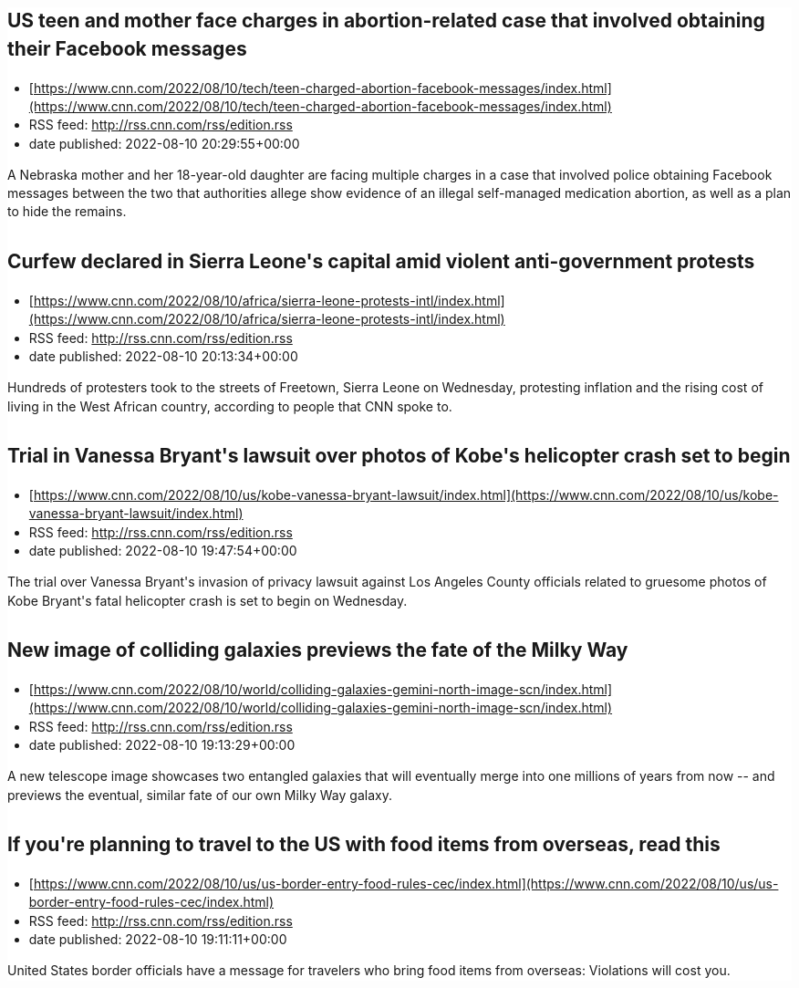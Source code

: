 ## US teen and mother face charges in abortion-related case that involved obtaining their Facebook messages
 - [https://www.cnn.com/2022/08/10/tech/teen-charged-abortion-facebook-messages/index.html](https://www.cnn.com/2022/08/10/tech/teen-charged-abortion-facebook-messages/index.html)
 - RSS feed: http://rss.cnn.com/rss/edition.rss
 - date published: 2022-08-10 20:29:55+00:00

A Nebraska mother and her 18-year-old daughter are facing multiple charges in a case that involved police obtaining Facebook messages between the two that authorities allege show evidence of an illegal self-managed medication abortion, as well as a plan to hide the remains.

## Curfew declared in Sierra Leone's capital amid violent anti-government protests
 - [https://www.cnn.com/2022/08/10/africa/sierra-leone-protests-intl/index.html](https://www.cnn.com/2022/08/10/africa/sierra-leone-protests-intl/index.html)
 - RSS feed: http://rss.cnn.com/rss/edition.rss
 - date published: 2022-08-10 20:13:34+00:00

Hundreds of protesters took to the streets of Freetown, Sierra Leone on Wednesday, protesting inflation and the rising cost of living in the West African country, according to people that CNN spoke to.

## Trial in Vanessa Bryant's lawsuit over photos of Kobe's helicopter crash set to begin
 - [https://www.cnn.com/2022/08/10/us/kobe-vanessa-bryant-lawsuit/index.html](https://www.cnn.com/2022/08/10/us/kobe-vanessa-bryant-lawsuit/index.html)
 - RSS feed: http://rss.cnn.com/rss/edition.rss
 - date published: 2022-08-10 19:47:54+00:00

The trial over Vanessa Bryant's invasion of privacy lawsuit against Los Angeles County officials related to gruesome photos of Kobe Bryant's fatal helicopter crash is set to begin on Wednesday.

## New image of colliding galaxies previews the fate of the Milky Way
 - [https://www.cnn.com/2022/08/10/world/colliding-galaxies-gemini-north-image-scn/index.html](https://www.cnn.com/2022/08/10/world/colliding-galaxies-gemini-north-image-scn/index.html)
 - RSS feed: http://rss.cnn.com/rss/edition.rss
 - date published: 2022-08-10 19:13:29+00:00

A new telescope image showcases two entangled galaxies that will eventually merge into one millions of years from now -- and previews the eventual, similar fate of our own Milky Way galaxy.

## If you're planning to travel to the US with food items from overseas, read this
 - [https://www.cnn.com/2022/08/10/us/us-border-entry-food-rules-cec/index.html](https://www.cnn.com/2022/08/10/us/us-border-entry-food-rules-cec/index.html)
 - RSS feed: http://rss.cnn.com/rss/edition.rss
 - date published: 2022-08-10 19:11:11+00:00

United States border officials have a message for travelers who bring food items from overseas: Violations will cost you.
